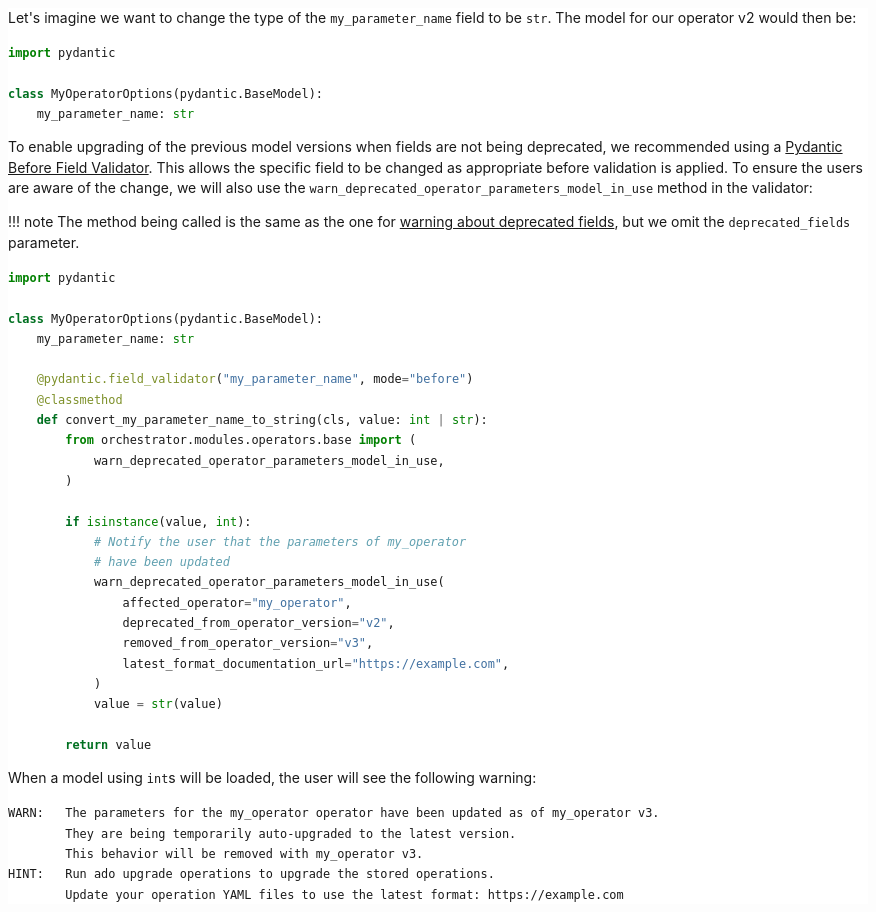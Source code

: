 Let's imagine we want to change the type of the `my_parameter_name` field to be
`str`. The model for our operator v2 would then be:

```python
import pydantic

class MyOperatorOptions(pydantic.BaseModel):
    my_parameter_name: str
```

To enable upgrading of the previous model versions when fields are not being
deprecated, we recommended using a
[Pydantic Before Field Validator](https://docs.pydantic.dev/latest/concepts/validators/#field-before-validator).
This allows the specific field to be changed as appropriate before validation is
applied. To ensure the users are aware of the change, we will also use the
`warn_deprecated_operator_parameters_model_in_use` method in the validator:

!!! note The method being called is the same as the one for
[warning about deprecated fields](#deprecating-a-field-in-your-operator-input-parameters),
but we omit the `deprecated_fields` parameter.

```python
import pydantic

class MyOperatorOptions(pydantic.BaseModel):
    my_parameter_name: str

    @pydantic.field_validator("my_parameter_name", mode="before")
    @classmethod
    def convert_my_parameter_name_to_string(cls, value: int | str):
        from orchestrator.modules.operators.base import (
            warn_deprecated_operator_parameters_model_in_use,
        )

        if isinstance(value, int):
            # Notify the user that the parameters of my_operator
            # have been updated
            warn_deprecated_operator_parameters_model_in_use(
                affected_operator="my_operator",
                deprecated_from_operator_version="v2",
                removed_from_operator_version="v3",
                latest_format_documentation_url="https://example.com",
            )
            value = str(value)

        return value
```

When a model using `int`s will be loaded, the user will see the following
warning:

```text
WARN:   The parameters for the my_operator operator have been updated as of my_operator v3.
        They are being temporarily auto-upgraded to the latest version.
        This behavior will be removed with my_operator v3.
HINT:   Run ado upgrade operations to upgrade the stored operations.
        Update your operation YAML files to use the latest format: https://example.com
```
